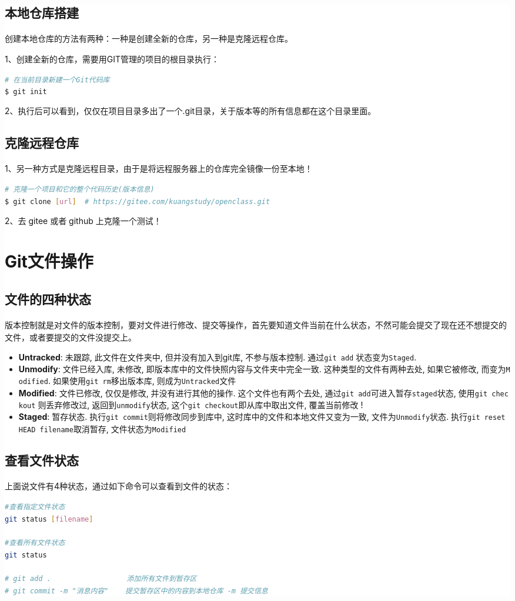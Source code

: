 ## 本地仓库搭建

创建本地仓库的方法有两种：一种是创建全新的仓库，另一种是克隆远程仓库。

1、创建全新的仓库，需要用GIT管理的项目的根目录执行：

```bash
# 在当前目录新建一个Git代码库
$ git init
```

2、执行后可以看到，仅仅在项目目录多出了一个.git目录，关于版本等的所有信息都在这个目录里面。

## 克隆远程仓库

1、另一种方式是克隆远程目录，由于是将远程服务器上的仓库完全镜像一份至本地！

```bash
# 克隆一个项目和它的整个代码历史(版本信息)
$ git clone [url]  # https://gitee.com/kuangstudy/openclass.git
```

2、去 gitee 或者 github 上克隆一个测试！

# Git文件操作

## 文件的四种状态

版本控制就是对文件的版本控制，要对文件进行修改、提交等操作，首先要知道文件当前在什么状态，不然可能会提交了现在还不想提交的文件，或者要提交的文件没提交上。

-   **Untracked**: 未跟踪, 此文件在文件夹中, 但并没有加入到git库, 不参与版本控制. 通过`git add` 状态变为`Staged`.
-   **Unmodify**: 文件已经入库, 未修改, 即版本库中的文件快照内容与文件夹中完全一致. 这种类型的文件有两种去处, 如果它被修改, 而变为`Modified`. 如果使用`git rm`移出版本库, 则成为`Untracked`文件
-   **Modified**: 文件已修改, 仅仅是修改, 并没有进行其他的操作. 这个文件也有两个去处, 通过`git add`可进入暂存`staged`状态, 使用`git checkout` 则丢弃修改过, 返回到`unmodify`状态, 这个`git checkout`即从库中取出文件, 覆盖当前修改 !
-   **Staged**: 暂存状态. 执行`git commit`则将修改同步到库中, 这时库中的文件和本地文件又变为一致, 文件为`Unmodify`状态. 执行`git reset HEAD filename`取消暂存, 文件状态为`Modified`

## 查看文件状态

上面说文件有4种状态，通过如下命令可以查看到文件的状态：

```bash
#查看指定文件状态
git status [filename]

#查看所有文件状态
git status

# git add .                  添加所有文件到暂存区
# git commit -m "消息内容"    提交暂存区中的内容到本地仓库 -m 提交信息
```
